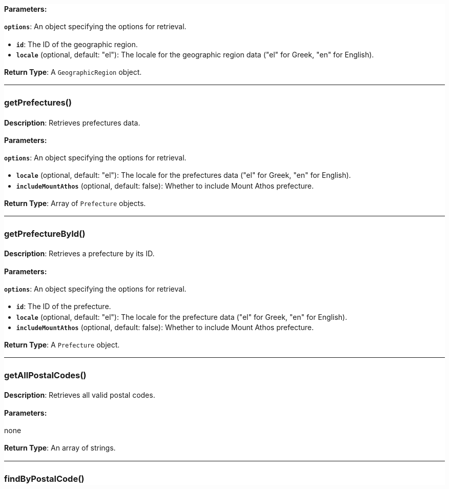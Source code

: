 **Parameters:**

**`options`**: An object specifying the options for retrieval.

- **`id`**: The ID of the geographic region.
- **`locale`** (optional, default: "el"): The locale for the geographic region data ("el" for Greek, "en" for English).

**Return Type**: A `GeographicRegion` object.

---

### getPrefectures()<a id='getPrefectures'></a>

**Description**: Retrieves prefectures data.

**Parameters:**

**`options`**: An object specifying the options for retrieval.

- **`locale`** (optional, default: "el"): The locale for the prefectures data ("el" for Greek, "en" for English).
- **`includeMountAthos`** (optional, default: false): Whether to include Mount Athos prefecture.

**Return Type**: Array of `Prefecture` objects.

---

### getPrefectureById()<a id='getPrefectureById'></a>

**Description**: Retrieves a prefecture by its ID.

**Parameters:**

**`options`**: An object specifying the options for retrieval.

- **`id`**: The ID of the prefecture.
- **`locale`** (optional, default: "el"): The locale for the prefecture data ("el" for Greek, "en" for English).
- **`includeMountAthos`** (optional, default: false): Whether to include Mount Athos prefecture.

**Return Type**: A `Prefecture` object.

---

### getAllPostalCodes()<a id='getAllPostalCodes'></a>

**Description**: Retrieves all valid postal codes.

**Parameters:**

none

**Return Type**: An array of strings.

---

### findByPostalCode()<a id='findByPostalCode'></a>
